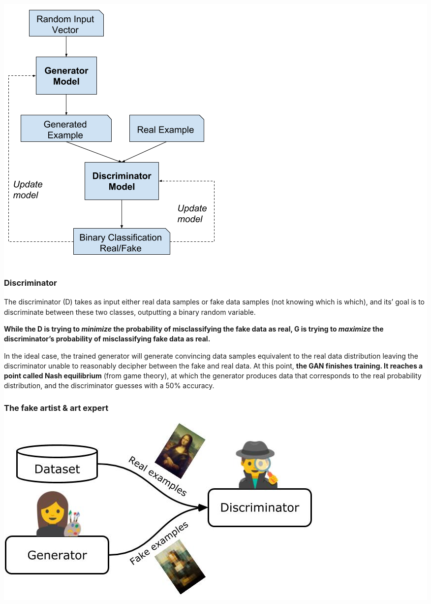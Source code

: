 ![](./images/generator_diagram.png)

### Discriminator

The discriminator (D) takes as input either real data samples or fake data samples (not knowing which is which), and its’ goal is to discriminate between these two classes, outputting a binary random variable.

**While the D is trying to _minimize_ the probability of misclassifying the fake data as real, G is trying to _maximize_ the discriminator’s probability of misclassifying fake data as real.**

In the ideal case, the trained generator will generate convincing data samples equivalent to the real data distribution leaving the discriminator unable to reasonably decipher between the fake and real data. At this point, **the GAN finishes training. It reaches a point called Nash equilibrium** (from game theory), at which the generator produces data that corresponds to the real probability distribution, and the discriminator guesses with a 50% accuracy.

### The fake artist & art expert

![](./images/gan_analogy.png)